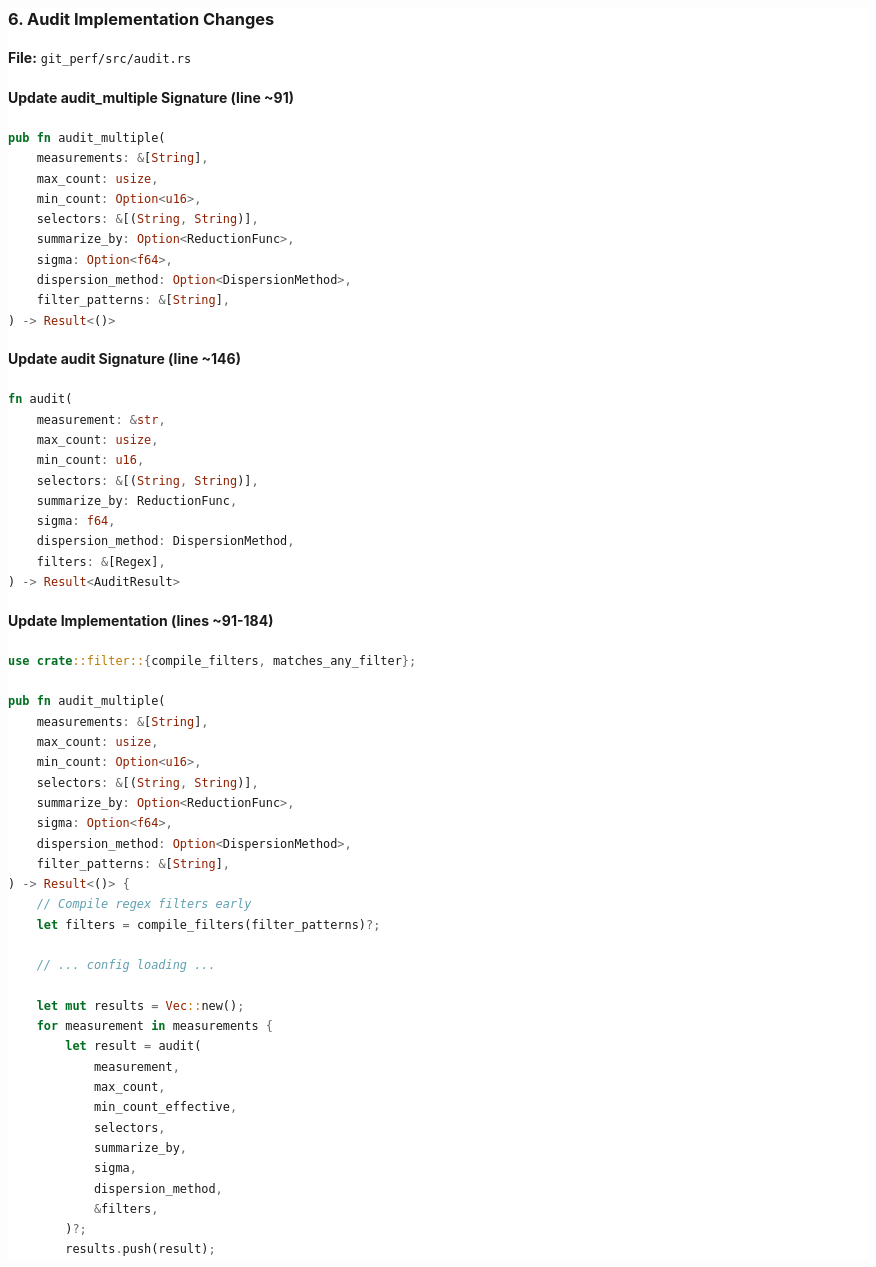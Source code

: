 ### 6. Audit Implementation Changes

**File:** `git_perf/src/audit.rs`

#### Update audit_multiple Signature (line ~91)
```rust
pub fn audit_multiple(
    measurements: &[String],
    max_count: usize,
    min_count: Option<u16>,
    selectors: &[(String, String)],
    summarize_by: Option<ReductionFunc>,
    sigma: Option<f64>,
    dispersion_method: Option<DispersionMethod>,
    filter_patterns: &[String],
) -> Result<()>
```

#### Update audit Signature (line ~146)
```rust
fn audit(
    measurement: &str,
    max_count: usize,
    min_count: u16,
    selectors: &[(String, String)],
    summarize_by: ReductionFunc,
    sigma: f64,
    dispersion_method: DispersionMethod,
    filters: &[Regex],
) -> Result<AuditResult>
```

#### Update Implementation (lines ~91-184)
```rust
use crate::filter::{compile_filters, matches_any_filter};

pub fn audit_multiple(
    measurements: &[String],
    max_count: usize,
    min_count: Option<u16>,
    selectors: &[(String, String)],
    summarize_by: Option<ReductionFunc>,
    sigma: Option<f64>,
    dispersion_method: Option<DispersionMethod>,
    filter_patterns: &[String],
) -> Result<()> {
    // Compile regex filters early
    let filters = compile_filters(filter_patterns)?;

    // ... config loading ...

    let mut results = Vec::new();
    for measurement in measurements {
        let result = audit(
            measurement,
            max_count,
            min_count_effective,
            selectors,
            summarize_by,
            sigma,
            dispersion_method,
            &filters,
        )?;
        results.push(result);
```